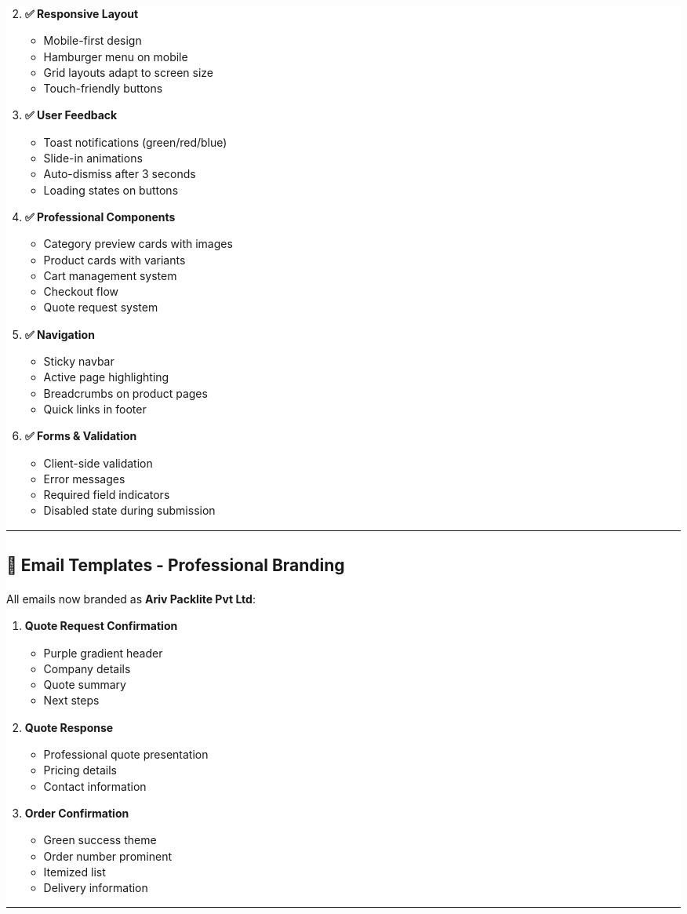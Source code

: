 2. **✅ Responsive Layout**
   - Mobile-first design
   - Hamburger menu on mobile
   - Grid layouts adapt to screen size
   - Touch-friendly buttons

3. **✅ User Feedback**
   - Toast notifications (green/red/blue)
   - Slide-in animations
   - Auto-dismiss after 3 seconds
   - Loading states on buttons

4. **✅ Professional Components**
   - Category preview cards with images
   - Product cards with variants
   - Cart management system
   - Checkout flow
   - Quote request system

5. **✅ Navigation**
   - Sticky navbar
   - Active page highlighting
   - Breadcrumbs on product pages
   - Quick links in footer

6. **✅ Forms & Validation**
   - Client-side validation
   - Error messages
   - Required field indicators
   - Disabled state during submission

---

## 📧 Email Templates - Professional Branding

All emails now branded as **Ariv Packlite Pvt Ltd**:

1. **Quote Request Confirmation**
   - Purple gradient header
   - Company details
   - Quote summary
   - Next steps

2. **Quote Response**
   - Professional quote presentation
   - Pricing details
   - Contact information

3. **Order Confirmation**
   - Green success theme
   - Order number prominent
   - Itemized list
   - Delivery information

---
